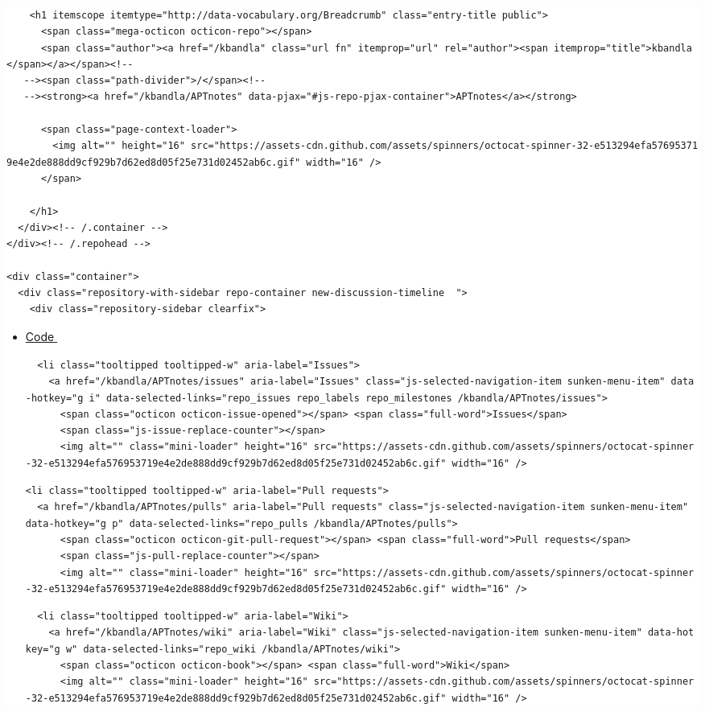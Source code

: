 </ul>

        <h1 itemscope itemtype="http://data-vocabulary.org/Breadcrumb" class="entry-title public">
          <span class="mega-octicon octicon-repo"></span>
          <span class="author"><a href="/kbandla" class="url fn" itemprop="url" rel="author"><span itemprop="title">kbandla</span></a></span><!--
       --><span class="path-divider">/</span><!--
       --><strong><a href="/kbandla/APTnotes" data-pjax="#js-repo-pjax-container">APTnotes</a></strong>

          <span class="page-context-loader">
            <img alt="" height="16" src="https://assets-cdn.github.com/assets/spinners/octocat-spinner-32-e513294efa576953719e4e2de888dd9cf929b7d62ed8d05f25e731d02452ab6c.gif" width="16" />
          </span>

        </h1>
      </div><!-- /.container -->
    </div><!-- /.repohead -->

    <div class="container">
      <div class="repository-with-sidebar repo-container new-discussion-timeline  ">
        <div class="repository-sidebar clearfix">
            
<nav class="sunken-menu repo-nav js-repo-nav js-sidenav-container-pjax js-octicon-loaders"
     role="navigation"
     data-pjax="#js-repo-pjax-container"
     data-issue-count-url="/kbandla/APTnotes/issues/counts">
  <ul class="sunken-menu-group">
    <li class="tooltipped tooltipped-w" aria-label="Code">
      <a href="/kbandla/APTnotes" aria-label="Code" class="selected js-selected-navigation-item sunken-menu-item" data-hotkey="g c" data-selected-links="repo_source repo_downloads repo_commits repo_releases repo_tags repo_branches /kbandla/APTnotes">
        <span class="octicon octicon-code"></span> <span class="full-word">Code</span>
        <img alt="" class="mini-loader" height="16" src="https://assets-cdn.github.com/assets/spinners/octocat-spinner-32-e513294efa576953719e4e2de888dd9cf929b7d62ed8d05f25e731d02452ab6c.gif" width="16" />
</a>    </li>

      <li class="tooltipped tooltipped-w" aria-label="Issues">
        <a href="/kbandla/APTnotes/issues" aria-label="Issues" class="js-selected-navigation-item sunken-menu-item" data-hotkey="g i" data-selected-links="repo_issues repo_labels repo_milestones /kbandla/APTnotes/issues">
          <span class="octicon octicon-issue-opened"></span> <span class="full-word">Issues</span>
          <span class="js-issue-replace-counter"></span>
          <img alt="" class="mini-loader" height="16" src="https://assets-cdn.github.com/assets/spinners/octocat-spinner-32-e513294efa576953719e4e2de888dd9cf929b7d62ed8d05f25e731d02452ab6c.gif" width="16" />
</a>      </li>

    <li class="tooltipped tooltipped-w" aria-label="Pull requests">
      <a href="/kbandla/APTnotes/pulls" aria-label="Pull requests" class="js-selected-navigation-item sunken-menu-item" data-hotkey="g p" data-selected-links="repo_pulls /kbandla/APTnotes/pulls">
          <span class="octicon octicon-git-pull-request"></span> <span class="full-word">Pull requests</span>
          <span class="js-pull-replace-counter"></span>
          <img alt="" class="mini-loader" height="16" src="https://assets-cdn.github.com/assets/spinners/octocat-spinner-32-e513294efa576953719e4e2de888dd9cf929b7d62ed8d05f25e731d02452ab6c.gif" width="16" />
</a>    </li>

      <li class="tooltipped tooltipped-w" aria-label="Wiki">
        <a href="/kbandla/APTnotes/wiki" aria-label="Wiki" class="js-selected-navigation-item sunken-menu-item" data-hotkey="g w" data-selected-links="repo_wiki /kbandla/APTnotes/wiki">
          <span class="octicon octicon-book"></span> <span class="full-word">Wiki</span>
          <img alt="" class="mini-loader" height="16" src="https://assets-cdn.github.com/assets/spinners/octocat-spinner-32-e513294efa576953719e4e2de888dd9cf929b7d62ed8d05f25e731d02452ab6c.gif" width="16" />
</a>      </li>
  </ul>
  <div class="sunken-menu-separator"></div>
  <ul class="sunken-menu-group">
